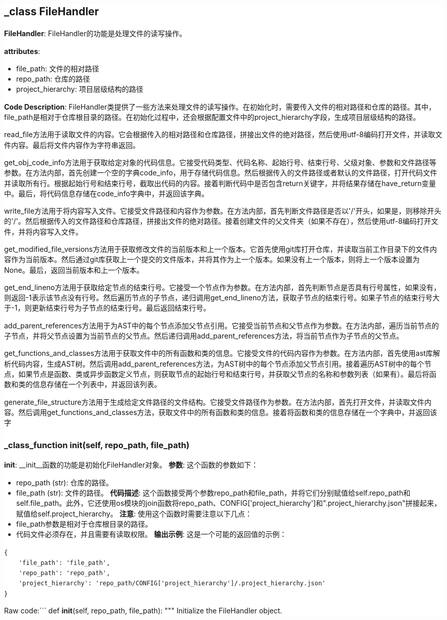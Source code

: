 ## _class FileHandler
**FileHandler**: FileHandler的功能是处理文件的读写操作。

**attributes**: 
- file_path: 文件的相对路径
- repo_path: 仓库的路径
- project_hierarchy: 项目层级结构的路径

**Code Description**: 
FileHandler类提供了一些方法来处理文件的读写操作。在初始化时，需要传入文件的相对路径和仓库的路径。其中，file_path是相对于仓库根目录的路径。在初始化过程中，还会根据配置文件中的project_hierarchy字段，生成项目层级结构的路径。

read_file方法用于读取文件的内容。它会根据传入的相对路径和仓库路径，拼接出文件的绝对路径，然后使用utf-8编码打开文件，并读取文件内容。最后将文件内容作为字符串返回。

get_obj_code_info方法用于获取给定对象的代码信息。它接受代码类型、代码名称、起始行号、结束行号、父级对象、参数和文件路径等参数。在方法内部，首先创建一个空的字典code_info，用于存储代码信息。然后根据传入的文件路径或者默认的文件路径，打开代码文件并读取所有行。根据起始行号和结束行号，截取出代码的内容。接着判断代码中是否包含return关键字，并将结果存储在have_return变量中。最后，将代码信息存储在code_info字典中，并返回该字典。

write_file方法用于将内容写入文件。它接受文件路径和内容作为参数。在方法内部，首先判断文件路径是否以'/'开头，如果是，则移除开头的'/'。然后根据传入的文件路径和仓库路径，拼接出文件的绝对路径。接着创建文件的父文件夹（如果不存在），然后使用utf-8编码打开文件，并将内容写入文件。

get_modified_file_versions方法用于获取修改文件的当前版本和上一个版本。它首先使用git库打开仓库，并读取当前工作目录下的文件内容作为当前版本。然后通过git库获取上一个提交的文件版本，并将其作为上一个版本。如果没有上一个版本，则将上一个版本设置为None。最后，返回当前版本和上一个版本。

get_end_lineno方法用于获取给定节点的结束行号。它接受一个节点作为参数。在方法内部，首先判断节点是否具有行号属性，如果没有，则返回-1表示该节点没有行号。然后遍历节点的子节点，递归调用get_end_lineno方法，获取子节点的结束行号。如果子节点的结束行号大于-1，则更新结束行号为子节点的结束行号。最后返回结束行号。

add_parent_references方法用于为AST中的每个节点添加父节点引用。它接受当前节点和父节点作为参数。在方法内部，遍历当前节点的子节点，并将父节点设置为当前节点的父节点。然后递归调用add_parent_references方法，将当前节点作为子节点的父节点。

get_functions_and_classes方法用于获取文件中的所有函数和类的信息。它接受文件的代码内容作为参数。在方法内部，首先使用ast库解析代码内容，生成AST树。然后调用add_parent_references方法，为AST树中的每个节点添加父节点引用。接着遍历AST树中的每个节点，如果节点是函数、类或异步函数定义节点，则获取节点的起始行号和结束行号，并获取父节点的名称和参数列表（如果有）。最后将函数和类的信息存储在一个列表中，并返回该列表。

generate_file_structure方法用于生成给定文件路径的文件结构。它接受文件路径作为参数。在方法内部，首先打开文件，并读取文件内容。然后调用get_functions_and_classes方法，获取文件中的所有函数和类的信息。接着将函数和类的信息存储在一个字典中，并返回该字
### _class_function __init__(self, repo_path, file_path)
**__init__**: __init__函数的功能是初始化FileHandler对象。
**参数**: 这个函数的参数如下：
- repo_path (str): 仓库的路径。
- file_path (str): 文件的路径。
**代码描述**: 这个函数接受两个参数repo_path和file_path，并将它们分别赋值给self.repo_path和self.file_path。此外，它还使用os模块的join函数将repo_path、CONFIG['project_hierarchy']和".project_hierarchy.json"拼接起来，赋值给self.project_hierarchy。
**注意**: 使用这个函数时需要注意以下几点：
- file_path参数是相对于仓库根目录的路径。
- 代码文件必须存在，并且需要有读取权限。
**输出示例**: 这是一个可能的返回值的示例：
```
{
    'file_path': 'file_path',
    'repo_path': 'repo_path',
    'project_hierarchy': 'repo_path/CONFIG['project_hierarchy']/.project_hierarchy.json'
}
```
Raw code:```
    def __init__(self, repo_path, file_path):
        """
        Initialize the FileHandler object.
